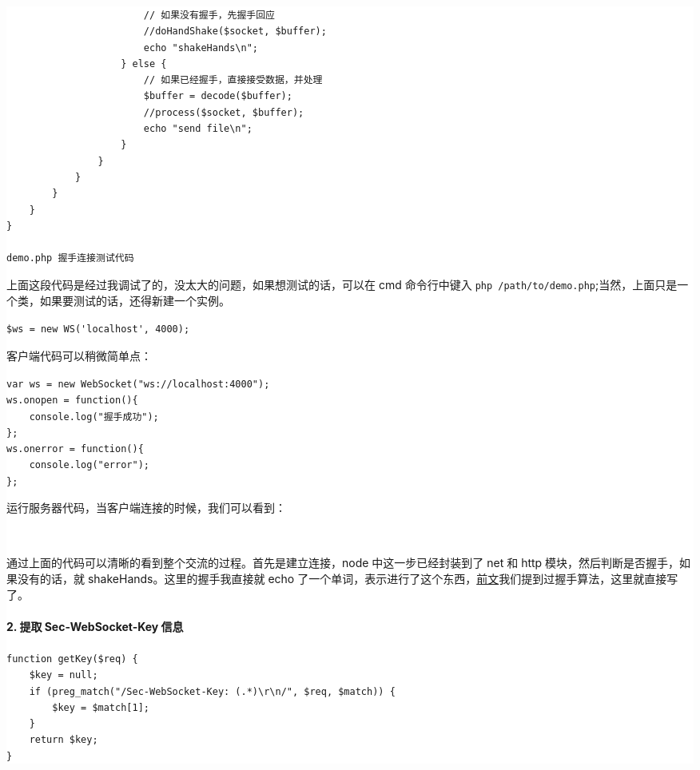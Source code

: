 ```
                        // 如果没有握手，先握手回应
                        //doHandShake($socket, $buffer);
                        echo "shakeHands\n";
                    } else {
                        // 如果已经握手，直接接受数据，并处理
                        $buffer = decode($buffer);
                        //process($socket, $buffer); 
                        echo "send file\n";
                    }
                }
            }
        }
    }
}

demo.php 握手连接测试代码
```



<p>上面这段代码是经过我调试了的，没太大的问题，如果想测试的话，可以在 cmd 命令行中键入 <code>php /path/to/demo.php</code>;当然，上面只是一个类，如果要测试的话，还得新建一个实例。</p>

```
$ws = new WS('localhost', 4000);

```

<p>客户端代码可以稍微简单点：</p>

```
var ws = new WebSocket("ws://localhost:4000");
ws.onopen = function(){
    console.log("握手成功");
};
ws.onerror = function(){
    console.log("error");
};

```

<p>运行服务器代码，当客户端连接的时候，我们可以看到：</p>
<p><img src="https://img.alicdn.com/tfs/TB1oyqGa_tYBeNjy1XdXXXXyVXa-300-300.png" loading="lazy" data-original="/blogimgs/2013/12/25/25124555-64ad002702334156a80bedef37fbf361.jpg" data-source="http://images.cnitblog.com/blog/387325/201312/25124555-64ad002702334156a80bedef37fbf361.jpg" alt=""></p>
<p>通过上面的代码可以清晰的看到整个交流的过程。首先是建立连接，node 中这一步已经封装到了 net 和 http 模块，然后判断是否握手，如果没有的话，就 shakeHands。这里的握手我直接就 echo 了一个单词，表示进行了这个东西，<a href="http://www.cnblogs.com/hustskyking/p/websocket-with-node.html" target="_blank">前文</a>我们提到过握手算法，这里就直接写了。</p>
<h4>2. 提取 Sec-WebSocket-Key 信息</h4>

```
function getKey($req) {
    $key = null;
    if (preg_match("/Sec-WebSocket-Key: (.*)\r\n/", $req, $match)) {
        $key = $match[1];
    }
    return $key;
}

```

